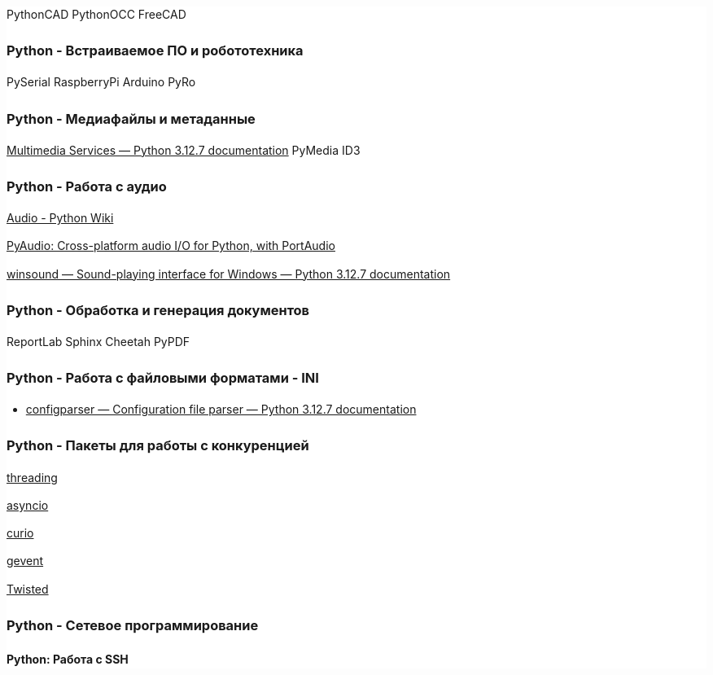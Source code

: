 PythonCAD
PythonOCC
FreeCAD

### Python - Встраиваемое ПО и робототехника

PySerial
RaspberryPi
Arduino
PyRo

### Python - Медиафайлы и метаданные

[Multimedia Services — Python 3.12.7 documentation](https://docs.python.org/3.12/library/mm.html)
PyMedia
ID3

### Python - Работа с аудио

[Audio - Python Wiki](https://wiki.python.org/moin/Audio)

[PyAudio: Cross-platform audio I/O for Python, with PortAudio](https://people.csail.mit.edu/hubert/pyaudio/)

[winsound — Sound-playing interface for Windows — Python 3.12.7 documentation](https://docs.python.org/3.12/library/winsound.html)

### Python - Обработка и генерация документов

ReportLab
Sphinx
Cheetah
PyPDF

### Python - Работа с файловыми форматами - INI

- [configparser — Configuration file parser — Python 3.12.7 documentation](https://docs.python.org/3.12/library/configparser.html)

### Python - Пакеты для работы с конкуренцией

[threading](https://docs.python.org/3/library/threading.html)

[asyncio](https://docs.python.org/3/library/asyncio.html)

[curio](https://curio.readthedocs.org/)

[gevent](http://www.gevent.org/)

[Twisted](https://twistedmatrix.com/)

### Python - Сетевое программирование

#### Python: Работа с SSH
